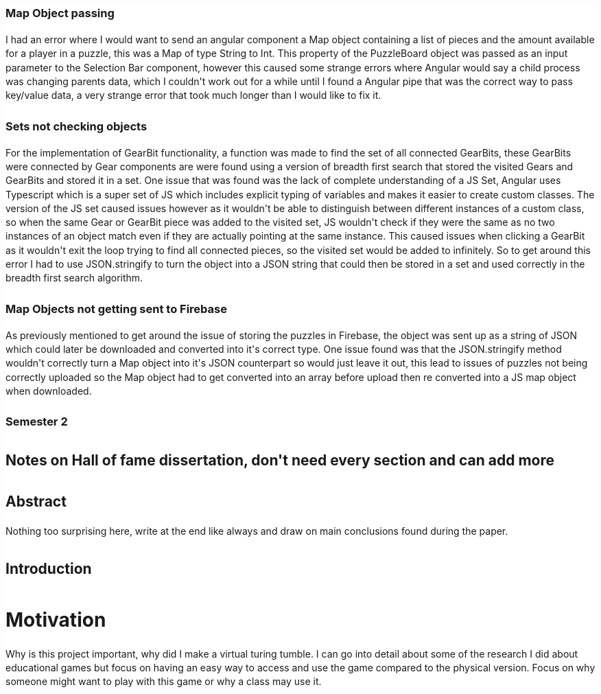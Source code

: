 ### Map Object passing
I had an error where I would want to send an angular component a Map object containing a list of pieces and the amount available for a player in a puzzle, this was a Map of type String to Int. This property of the PuzzleBoard object was passed as an input parameter to the Selection Bar component, however this caused some strange errors where Angular would say a child process was changing parents data, which I couldn't work out for a while until I found a Angular pipe that was the correct way to pass key/value data, a very strange error that took much longer than I would like to fix it.

### Sets not checking objects
For the implementation of GearBit functionality, a function was made to find the set of all connected GearBits, these GearBits were connected by Gear components are were found using a version of breadth first search that stored the visited Gears and GearBits and stored it in a set. One issue that was found was the lack of complete understanding of a JS Set, Angular uses Typescript which is a super set of JS which includes explicit typing of variables and makes it easier to create custom classes. The version of the JS set caused issues however as it wouldn't be able to distinguish between different instances of a custom class, so when the same Gear or GearBit piece was added to the visited set, JS wouldn't check if they were the same as no two instances of an object match even if they are actually pointing at the same instance. This caused issues when clicking a GearBit as it wouldn't exit the loop trying to find all connected pieces, so the visited set would be added to infinitely.  So to get around this error I had to use JSON.stringify to turn the object into a JSON string that could then be stored in a set and used correctly in the breadth first search algorithm. 

### Map Objects not getting sent to Firebase
As previously mentioned to get around the issue of storing the puzzles in Firebase, the object was sent up as a string of JSON which could later be downloaded and converted into it's correct type. One issue found was that the JSON.stringify method wouldn't correctly turn a Map object into it's JSON counterpart so would just leave it out, this lead to issues of puzzles not being correctly uploaded so the Map object had to get converted into an array before upload then re converted into a JS map object when downloaded.       




### Semester 2

## Notes on Hall of fame dissertation, don't need every section and can add more

## Abstract

Nothing too surprising here, write at the end like always and draw on main conclusions found during the paper. 

## Introduction

# Motivation
Why is this project important, why did I make a virtual turing tumble. I can go into detail about some of the research I did about educational games but focus on having an easy way to access and use the game compared to the physical version. Focus on why someone might want to play with this game or why a class may use it.

